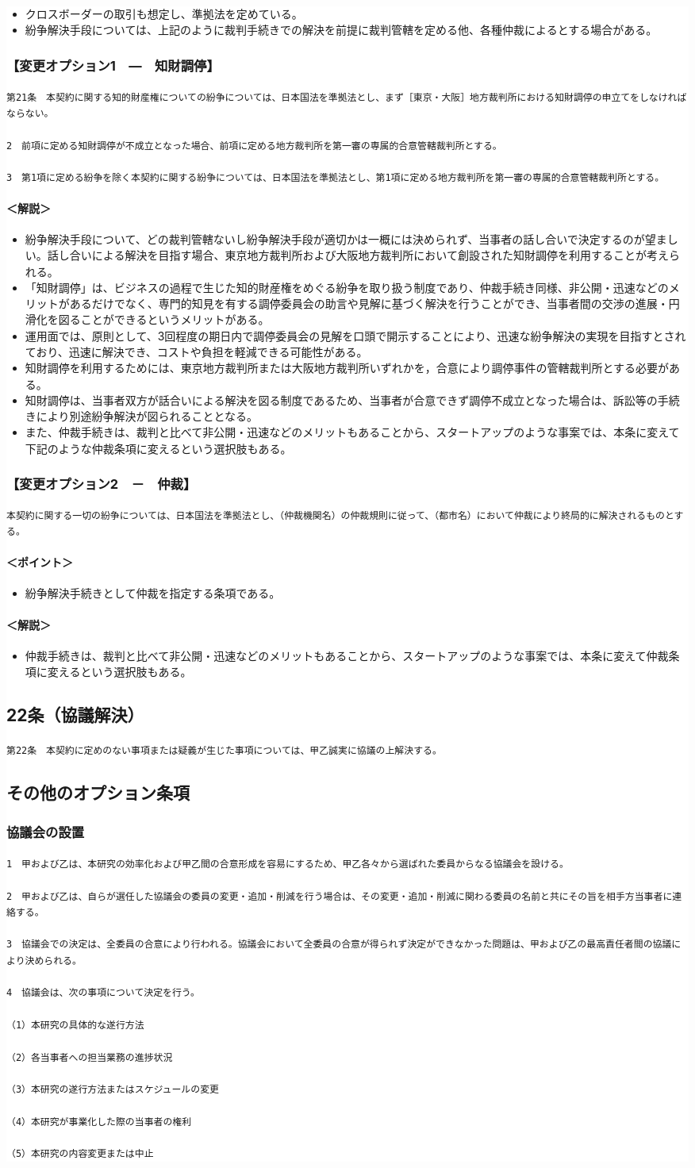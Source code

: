 - クロスボーダーの取引も想定し、準拠法を定めている。
- 紛争解決手段については、上記のように裁判手続きでの解決を前提に裁判管轄を定める他、各種仲裁によるとする場合がある。

### 【変更オプション1　―　知財調停】

```
第21条　本契約に関する知的財産権についての紛争については、日本国法を準拠法とし、まず［東京・大阪］地方裁判所における知財調停の申立てをしなければならない。

2　前項に定める知財調停が不成立となった場合、前項に定める地方裁判所を第一審の専属的合意管轄裁判所とする。

3　第1項に定める紛争を除く本契約に関する紛争については、日本国法を準拠法とし、第1項に定める地方裁判所を第一審の専属的合意管轄裁判所とする。
```

#### ＜解説＞

- 紛争解決手段について、どの裁判管轄ないし紛争解決手段が適切かは一概には決められず、当事者の話し合いで決定するのが望ましい。話し合いによる解決を目指す場合、東京地方裁判所および大阪地方裁判所において創設された知財調停を利用することが考えられる。
- 「知財調停」は、ビジネスの過程で生じた知的財産権をめぐる紛争を取り扱う制度であり、仲裁手続き同様、非公開・迅速などのメリットがあるだけでなく、専門的知見を有する調停委員会の助言や見解に基づく解決を行うことができ、当事者間の交渉の進展・円滑化を図ることができるというメリットがある。
- 運用面では、原則として、3回程度の期日内で調停委員会の見解を口頭で開示することにより、迅速な紛争解決の実現を目指すとされており、迅速に解決でき、コストや負担を軽減できる可能性がある。
- 知財調停を利用するためには、東京地方裁判所または大阪地方裁判所いずれかを，合意により調停事件の管轄裁判所とする必要がある。
- 知財調停は、当事者双方が話合いによる解決を図る制度であるため、当事者が合意できず調停不成立となった場合は、訴訟等の手続きにより別途紛争解決が図られることとなる。
- また、仲裁手続きは、裁判と比べて非公開・迅速などのメリットもあることから、スタートアップのような事案では、本条に変えて下記のような仲裁条項に変えるという選択肢もある。

### 【変更オプション2　－　仲裁】

```
本契約に関する一切の紛争については、日本国法を準拠法とし、（仲裁機関名）の仲裁規則に従って、（都市名）において仲裁により終局的に解決されるものとする。
```

#### ＜ポイント＞

- 紛争解決手続きとして仲裁を指定する条項である。

#### ＜解説＞

- 仲裁手続きは、裁判と比べて非公開・迅速などのメリットもあることから、スタートアップのような事案では、本条に変えて仲裁条項に変えるという選択肢もある。

## 22条（協議解決）

```
第22条　本契約に定めのない事項または疑義が生じた事項については、甲乙誠実に協議の上解決する。
```

## その他のオプション条項　

### 協議会の設置

```
1　甲および乙は、本研究の効率化および甲乙間の合意形成を容易にするため、甲乙各々から選ばれた委員からなる協議会を設ける。

2　甲および乙は、自らが選任した協議会の委員の変更・追加・削減を行う場合は、その変更・追加・削減に関わる委員の名前と共にその旨を相手方当事者に連絡する。

3　協議会での決定は、全委員の合意により行われる。協議会において全委員の合意が得られず決定ができなかった問題は、甲および乙の最高責任者間の協議により決められる。

4　協議会は、次の事項について決定を行う。

（1）本研究の具体的な遂行方法

（2）各当事者への担当業務の進捗状況

（3）本研究の遂行方法またはスケジュールの変更

（4）本研究が事業化した際の当事者の権利

（5）本研究の内容変更または中止
```
